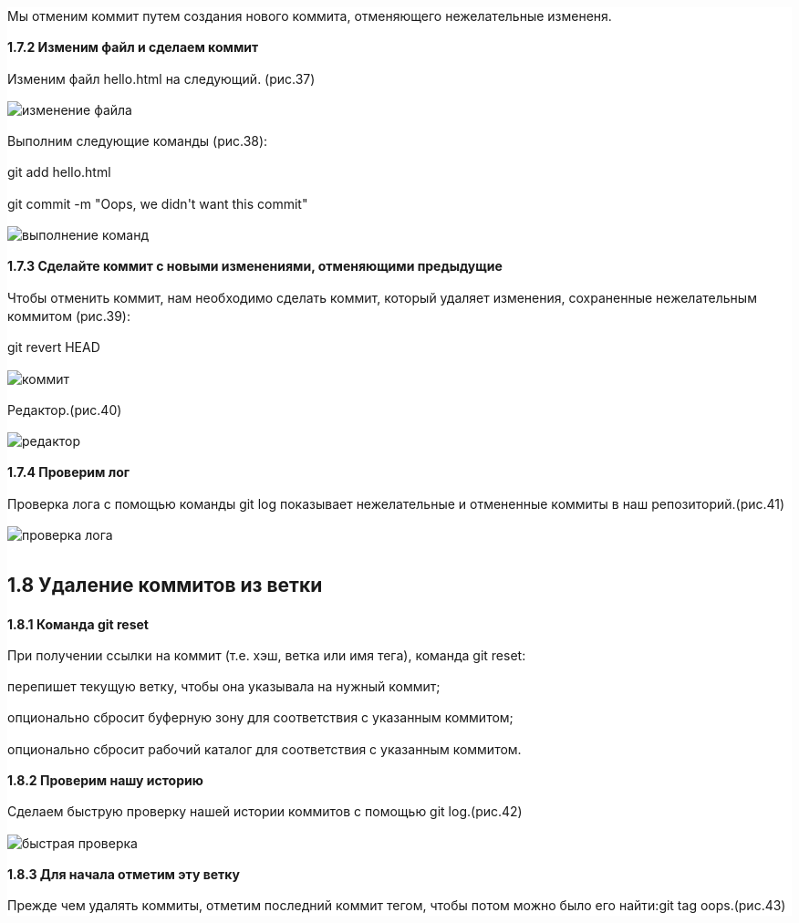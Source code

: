 Мы отменим коммит путем создания нового коммита, отменяющего нежелательные измененя.

**1.7.2 Изменим файл и сделаем коммит**

Изменим файл hello.html на следующий. (рис.37)

![изменение файла](image/1.7.2.PNG "рис.37")



Выполним следующие команды (рис.38):

git add hello.html 

git commit -m "Oops, we didn't want this commit"

![выполнение команд](image/1.7.22.PNG "рис.38")

**1.7.3 Сделайте коммит с новыми изменениями, отменяющими предыдущие**

Чтобы отменить коммит, нам необходимо сделать коммит, который удаляет изменения, сохраненные нежелательным коммитом (рис.39):

git revert HEAD

![коммит](image/1.7.3.PNG "рис.39")

Редактор.(рис.40)

![редактор](image/1.7.33.PNG "рис.40")

**1.7.4 Проверим лог**

Проверка лога с помощью команды git log показывает нежелательные и отмененные коммиты в наш репозиторий.(рис.41)

![проверка лога](image/1.7.4.PNG "рис.41")

## 1.8 Удаление коммитов из ветки

**1.8.1 Команда git reset**

При получении ссылки на коммит (т.е. хэш, ветка или имя тега), команда git reset: 

перепишет текущую ветку, чтобы она указывала на нужный коммит; 

опционально сбросит буферную зону для соответствия с указанным коммитом; 

опционально сбросит рабочий каталог для соответствия с указанным коммитом.

**1.8.2 Проверим нашу историю**

Сделаем быструю проверку нашей истории коммитов с помощью git log.(рис.42)

![быстрая проверка](image/1.8.2.PNG "рис.42")

**1.8.3 Для начала отметим эту ветку**

Прежде чем удалять коммиты, отметим последний коммит тегом, чтобы потом можно было его найти:git tag oops.(рис.43)
